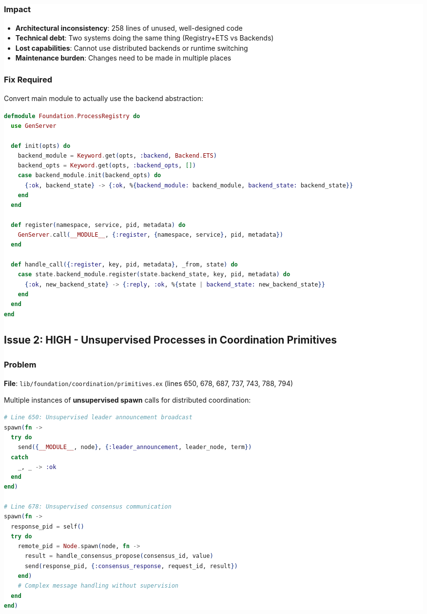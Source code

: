 ### Impact
- **Architectural inconsistency**: 258 lines of unused, well-designed code
- **Technical debt**: Two systems doing the same thing (Registry+ETS vs Backends)
- **Lost capabilities**: Cannot use distributed backends or runtime switching
- **Maintenance burden**: Changes need to be made in multiple places

### Fix Required
Convert main module to actually use the backend abstraction:
```elixir
defmodule Foundation.ProcessRegistry do
  use GenServer
  
  def init(opts) do
    backend_module = Keyword.get(opts, :backend, Backend.ETS)
    backend_opts = Keyword.get(opts, :backend_opts, [])
    case backend_module.init(backend_opts) do
      {:ok, backend_state} -> {:ok, %{backend_module: backend_module, backend_state: backend_state}}
    end
  end
  
  def register(namespace, service, pid, metadata) do
    GenServer.call(__MODULE__, {:register, {namespace, service}, pid, metadata})
  end
  
  def handle_call({:register, key, pid, metadata}, _from, state) do
    case state.backend_module.register(state.backend_state, key, pid, metadata) do
      {:ok, new_backend_state} -> {:reply, :ok, %{state | backend_state: new_backend_state}}
    end
  end
end
```

## Issue 2: HIGH - Unsupervised Processes in Coordination Primitives

### Problem
**File**: `lib/foundation/coordination/primitives.ex` (lines 650, 678, 687, 737, 743, 788, 794)

Multiple instances of **unsupervised spawn** calls for distributed coordination:

```elixir
# Line 650: Unsupervised leader announcement broadcast
spawn(fn ->
  try do
    send({__MODULE__, node}, {:leader_announcement, leader_node, term})
  catch
    _, _ -> :ok
  end
end)

# Line 678: Unsupervised consensus communication
spawn(fn ->
  response_pid = self()
  try do
    remote_pid = Node.spawn(node, fn ->
      result = handle_consensus_propose(consensus_id, value)
      send(response_pid, {:consensus_response, request_id, result})
    end)
    # Complex message handling without supervision
  end
end)

```
